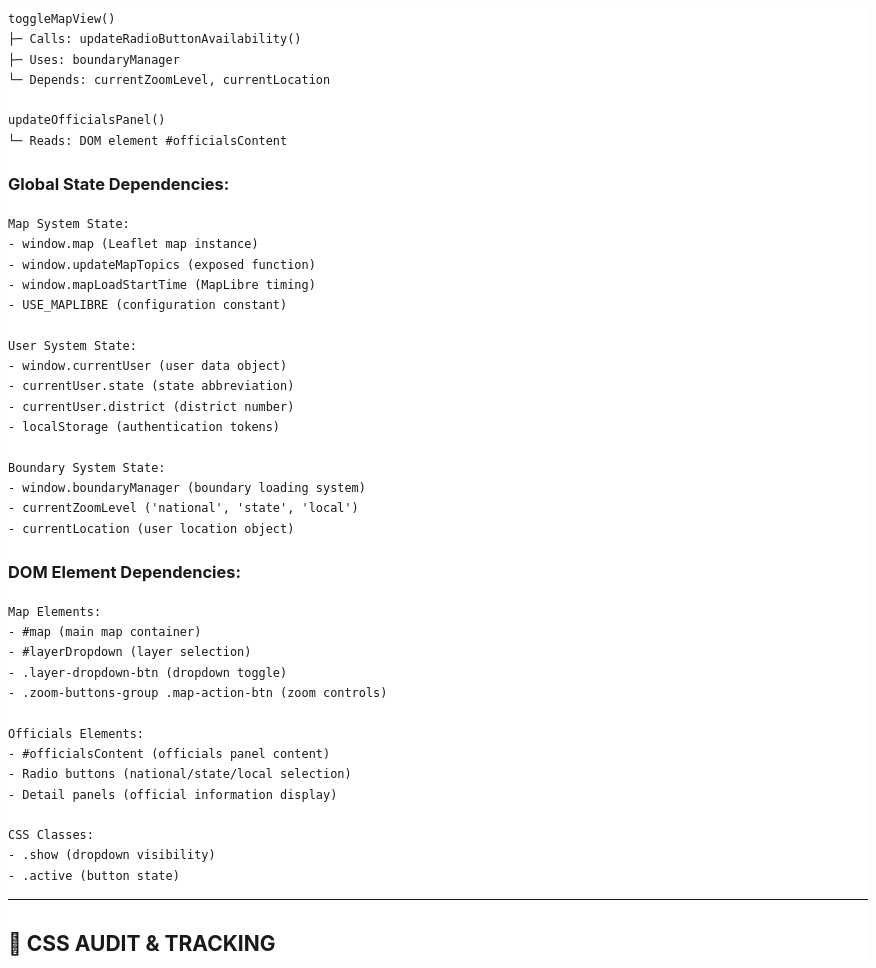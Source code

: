 ```
toggleMapView()
├─ Calls: updateRadioButtonAvailability()
├─ Uses: boundaryManager
└─ Depends: currentZoomLevel, currentLocation

updateOfficialsPanel()
└─ Reads: DOM element #officialsContent
```

### **Global State Dependencies:**
```
Map System State:
- window.map (Leaflet map instance)
- window.updateMapTopics (exposed function)
- window.mapLoadStartTime (MapLibre timing)
- USE_MAPLIBRE (configuration constant)

User System State:
- window.currentUser (user data object)
- currentUser.state (state abbreviation)
- currentUser.district (district number)
- localStorage (authentication tokens)

Boundary System State:
- window.boundaryManager (boundary loading system)
- currentZoomLevel ('national', 'state', 'local')
- currentLocation (user location object)
```

### **DOM Element Dependencies:**
```
Map Elements:
- #map (main map container)
- #layerDropdown (layer selection)
- .layer-dropdown-btn (dropdown toggle)
- .zoom-buttons-group .map-action-btn (zoom controls)

Officials Elements:
- #officialsContent (officials panel content)
- Radio buttons (national/state/local selection)
- Detail panels (official information display)

CSS Classes:
- .show (dropdown visibility)
- .active (button state)
```

---

## 🎨 CSS AUDIT & TRACKING
